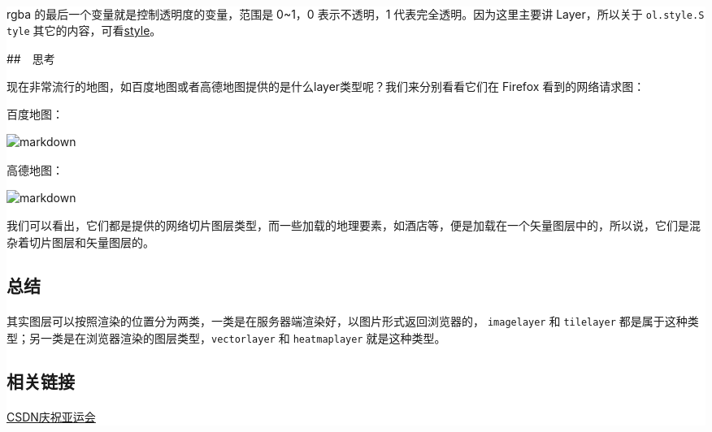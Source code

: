 rgba 的最后一个变量就是控制透明度的变量，范围是 0~1，0 表示不透明，1 代表完全透明。因为这里主要讲 Layer，所以关于 `ol.style.Style` 其它的内容，可看[style](/gis/openlayer/style.html)。

##　思考

现在非常流行的地图，如百度地图或者高德地图提供的是什么layer类型呢？我们来分别看看它们在 Firefox 看到的网络请求图：

百度地图：

![markdown](https://img-blog.csdn.net/20150510091259450 "markdown")

高德地图：

![markdown](https://img-blog.csdn.net/20150510091120028 "markdown")

我们可以看出，它们都是提供的网络切片图层类型，而一些加载的地理要素，如酒店等，便是加载在一个矢量图层中的，所以说，它们是混杂着切片图层和矢量图层的。

## 总结

其实图层可以按照渲染的位置分为两类，一类是在服务器端渲染好，以图片形式返回浏览器的， `imagelayer` 和 `tilelayer` 都是属于这种类型；另一类是在浏览器渲染的图层类型，`vectorlayer` 和 `heatmaplayer` 就是这种类型。

## 相关链接

[CSDN庆祝亚运会](https://blog.csdn.net/qingyafan/article/details/45398131)